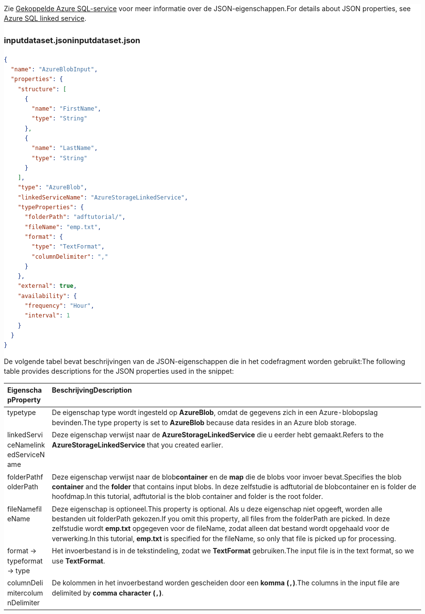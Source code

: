 <span data-ttu-id="4d641-157">Zie [Gekoppelde Azure SQL-service](data-factory-azure-sql-connector.md#linked-service-properties) voor meer informatie over de JSON-eigenschappen.</span><span class="sxs-lookup"><span data-stu-id="4d641-157">For details about JSON properties, see [Azure SQL linked service](data-factory-azure-sql-connector.md#linked-service-properties).</span></span>

### <a name="inputdatasetjson"></a><span data-ttu-id="4d641-158">inputdataset.json</span><span class="sxs-lookup"><span data-stu-id="4d641-158">inputdataset.json</span></span>

```JSON
{
  "name": "AzureBlobInput",
  "properties": {
    "structure": [
      {
        "name": "FirstName",
        "type": "String"
      },
      {
        "name": "LastName",
        "type": "String"
      }
    ],
    "type": "AzureBlob",
    "linkedServiceName": "AzureStorageLinkedService",
    "typeProperties": {
      "folderPath": "adftutorial/",
      "fileName": "emp.txt",
      "format": {
        "type": "TextFormat",
        "columnDelimiter": ","
      }
    },
    "external": true,
    "availability": {
      "frequency": "Hour",
      "interval": 1
    }
  }
}
```

<span data-ttu-id="4d641-159">De volgende tabel bevat beschrijvingen van de JSON-eigenschappen die in het codefragment worden gebruikt:</span><span class="sxs-lookup"><span data-stu-id="4d641-159">The following table provides descriptions for the JSON properties used in the snippet:</span></span>

| <span data-ttu-id="4d641-160">Eigenschap</span><span class="sxs-lookup"><span data-stu-id="4d641-160">Property</span></span> | <span data-ttu-id="4d641-161">Beschrijving</span><span class="sxs-lookup"><span data-stu-id="4d641-161">Description</span></span> |
|:--- |:--- |
| <span data-ttu-id="4d641-162">type</span><span class="sxs-lookup"><span data-stu-id="4d641-162">type</span></span> | <span data-ttu-id="4d641-163">De eigenschap type wordt ingesteld op **AzureBlob**, omdat de gegevens zich in een Azure-blobopslag bevinden.</span><span class="sxs-lookup"><span data-stu-id="4d641-163">The type property is set to **AzureBlob** because data resides in an Azure blob storage.</span></span> |
| <span data-ttu-id="4d641-164">linkedServiceName</span><span class="sxs-lookup"><span data-stu-id="4d641-164">linkedServiceName</span></span> | <span data-ttu-id="4d641-165">Deze eigenschap verwijst naar de **AzureStorageLinkedService** die u eerder hebt gemaakt.</span><span class="sxs-lookup"><span data-stu-id="4d641-165">Refers to the **AzureStorageLinkedService** that you created earlier.</span></span> |
| <span data-ttu-id="4d641-166">folderPath</span><span class="sxs-lookup"><span data-stu-id="4d641-166">folderPath</span></span> | <span data-ttu-id="4d641-167">Deze eigenschap verwijst naar de blob**container** en de **map** die de blobs voor invoer bevat.</span><span class="sxs-lookup"><span data-stu-id="4d641-167">Specifies the blob **container** and the **folder** that contains input blobs.</span></span> <span data-ttu-id="4d641-168">In deze zelfstudie is adftutorial de blobcontainer en is folder de hoofdmap.</span><span class="sxs-lookup"><span data-stu-id="4d641-168">In this tutorial, adftutorial is the blob container and folder is the root folder.</span></span> | 
| <span data-ttu-id="4d641-169">fileName</span><span class="sxs-lookup"><span data-stu-id="4d641-169">fileName</span></span> | <span data-ttu-id="4d641-170">Deze eigenschap is optioneel.</span><span class="sxs-lookup"><span data-stu-id="4d641-170">This property is optional.</span></span> <span data-ttu-id="4d641-171">Als u deze eigenschap niet opgeeft, worden alle bestanden uit folderPath gekozen.</span><span class="sxs-lookup"><span data-stu-id="4d641-171">If you omit this property, all files from the folderPath are picked.</span></span> <span data-ttu-id="4d641-172">In deze zelfstudie wordt **emp.txt** opgegeven voor de fileName, zodat alleen dat bestand wordt opgehaald voor de verwerking.</span><span class="sxs-lookup"><span data-stu-id="4d641-172">In this tutorial, **emp.txt** is specified for the fileName, so only that file is picked up for processing.</span></span> |
| <span data-ttu-id="4d641-173">format -> type</span><span class="sxs-lookup"><span data-stu-id="4d641-173">format -> type</span></span> |<span data-ttu-id="4d641-174">Het invoerbestand is in de tekstindeling, zodat we **TextFormat** gebruiken.</span><span class="sxs-lookup"><span data-stu-id="4d641-174">The input file is in the text format, so we use **TextFormat**.</span></span> |
| <span data-ttu-id="4d641-175">columnDelimiter</span><span class="sxs-lookup"><span data-stu-id="4d641-175">columnDelimiter</span></span> | <span data-ttu-id="4d641-176">De kolommen in het invoerbestand worden gescheiden door een **komma (`,`)**.</span><span class="sxs-lookup"><span data-stu-id="4d641-176">The columns in the input file are delimited by **comma character (`,`)**.</span></span> |